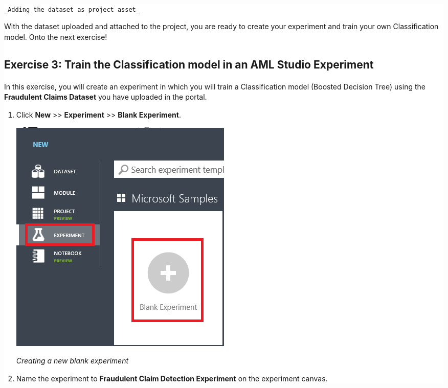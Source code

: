     _Adding the dataset as project asset_ 

With the dataset uploaded and attached to the project, you are ready to create your experiment and train your own Classification model. Onto the next exercise!

<a name="Exercise3"></a>
## Exercise 3: Train the Classification model in an AML Studio Experiment ##

In this exercise, you will create an experiment in which you will train a Classification model (Boosted Decision Tree) using the **Fraudulent Claims Dataset** you have uploaded in the portal.
 
1. Click **New** >> **Experiment** >> **Blank Experiment**.

	![Creating a new blank experiment](images/new-blank-experiment.PNG)

    _Creating a new blank experiment_ 

2. Name the experiment to **Fraudulent Claim Detection Experiment** on the experiment canvas.
